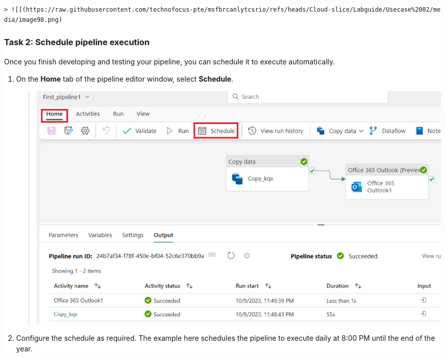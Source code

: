     > ![](https://raw.githubusercontent.com/technofocus-pte/msfbrcanlytcsrio/refs/heads/Cloud-slice/Labguide/Usecase%2002/media/image98.png)

### Task 2: Schedule pipeline execution

Once you finish developing and testing your pipeline, you can schedule
it to execute automatically.

1.  On the **Home** tab of the pipeline editor window,
    select **Schedule**.

    > ![](https://raw.githubusercontent.com/technofocus-pte/msfbrcanlytcsrio/refs/heads/Cloud-slice/Labguide/Usecase%2002/media/image99.png)

2.  Configure the schedule as required. The example here schedules the
    pipeline to execute daily at 8:00 PM until the end of the year.
